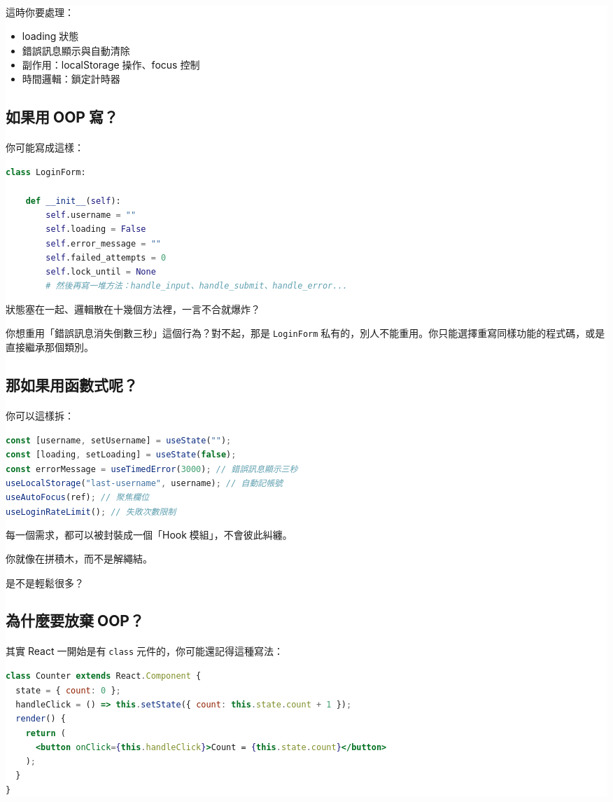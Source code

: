 這時你要處理：

- loading 狀態
- 錯誤訊息顯示與自動清除
- 副作用：localStorage 操作、focus 控制
- 時間邏輯：鎖定計時器

## 如果用 OOP 寫？

你可能寫成這樣：

```python
class LoginForm:

    def __init__(self):
        self.username = ""
        self.loading = False
        self.error_message = ""
        self.failed_attempts = 0
        self.lock_until = None
        # 然後再寫一堆方法：handle_input、handle_submit、handle_error...

```

狀態塞在一起、邏輯散在十幾個方法裡，一言不合就爆炸？

你想重用「錯誤訊息消失倒數三秒」這個行為？對不起，那是 `LoginForm` 私有的，別人不能重用。你只能選擇重寫同樣功能的程式碼，或是直接繼承那個類別。

## 那如果用函數式呢？

你可以這樣拆：

```jsx
const [username, setUsername] = useState("");
const [loading, setLoading] = useState(false);
const errorMessage = useTimedError(3000); // 錯誤訊息顯示三秒
useLocalStorage("last-username", username); // 自動記帳號
useAutoFocus(ref); // 聚焦欄位
useLoginRateLimit(); // 失敗次數限制
```

每一個需求，都可以被封裝成一個「Hook 模組」，不會彼此糾纏。

你就像在拼積木，而不是解繩結。

是不是輕鬆很多？

## 為什麼要放棄 OOP？

其實 React 一開始是有 `class` 元件的，你可能還記得這種寫法：

```jsx
class Counter extends React.Component {
  state = { count: 0 };
  handleClick = () => this.setState({ count: this.state.count + 1 });
  render() {
    return (
      <button onClick={this.handleClick}>Count = {this.state.count}</button>
    );
  }
}
```

